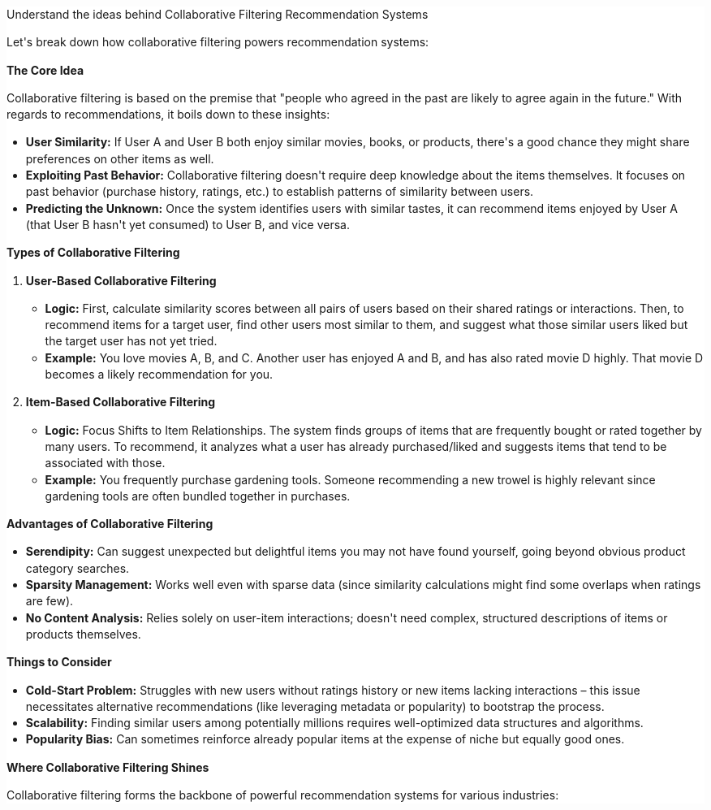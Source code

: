 
Understand the ideas behind Collaborative Filtering Recommendation Systems

Let's break down how collaborative filtering powers recommendation systems:

**The Core Idea**

Collaborative filtering is based on the premise that "people who agreed in the past are likely to agree again in the future." With regards to recommendations, it boils down to these insights:

* **User Similarity:** If User A and User B both enjoy similar movies, books, or products, there's a good chance they might share preferences on other items as well.
* **Exploiting Past Behavior:** Collaborative filtering doesn't require deep knowledge about the  items themselves. It focuses on past behavior (purchase history, ratings, etc.) to establish patterns of similarity between users.
* **Predicting the Unknown:** Once the system identifies users with similar tastes, it can recommend items enjoyed by User A (that User B hasn't yet consumed) to User B, and vice versa.  

**Types of Collaborative Filtering**

1. **User-Based Collaborative Filtering**

   * **Logic:** First, calculate similarity scores between all pairs of users based on their shared ratings or interactions.  Then, to recommend items for a target user, find other users most similar to them, and suggest what those similar users liked but the target user has not yet tried.
   * **Example:** You love movies A, B, and C.  Another user has enjoyed A and B, and has also rated movie D highly. That movie D becomes a likely recommendation for you.

2. **Item-Based Collaborative Filtering**

   * **Logic:**  Focus Shifts to Item Relationships. The system finds groups of items that are frequently bought or rated together by many users. To recommend, it analyzes what a user has already purchased/liked and suggests items that  tend to be associated with those.
   * **Example:** You frequently purchase gardening tools. Someone recommending a new trowel is highly relevant since gardening tools are often bundled together in purchases.

**Advantages of Collaborative Filtering**

* **Serendipity:**  Can suggest unexpected but delightful items you may not have found yourself, going beyond obvious product category searches.
* **Sparsity Management:** Works well even with sparse data (since similarity calculations might find some overlaps when ratings are few).
* **No Content Analysis:** Relies solely on user-item interactions;  doesn't need complex, structured descriptions of items or products themselves.

**Things to Consider**

* **Cold-Start Problem:** Struggles with new users without ratings history or new items lacking interactions – this issue necessitates alternative recommendations  (like leveraging  metadata or popularity) to bootstrap the process.
* **Scalability:** Finding similar users among potentially millions requires well-optimized data structures and algorithms.
* **Popularity Bias:** Can sometimes reinforce already popular items at the expense of niche but equally good ones. 

**Where Collaborative Filtering Shines**

Collaborative filtering forms the backbone of powerful recommendation systems for various industries:
